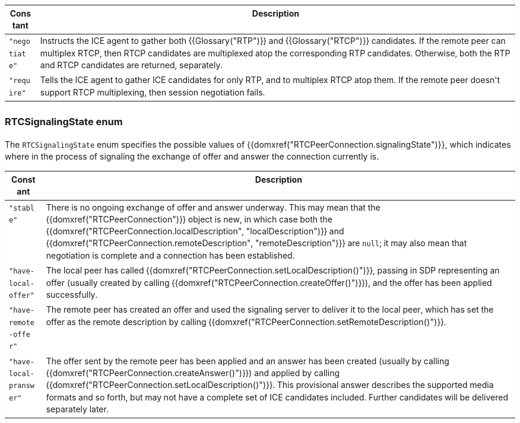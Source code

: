 | Constant      | Description                                                                                                                                                                                                                                                                                           |
| ------------- | ----------------------------------------------------------------------------------------------------------------------------------------------------------------------------------------------------------------------------------------------------------------------------------------------------- |
| `"negotiate"` | Instructs the ICE agent to gather both {{Glossary("RTP")}} and {{Glossary("RTCP")}} candidates. If the remote peer can multiplex RTCP, then RTCP candidates are multiplexed atop the corresponding RTP candidates. Otherwise, both the RTP and RTCP candidates are returned, separately. |
| `"require"`   | Tells the ICE agent to gather ICE candidates for only RTP, and to multiplex RTCP atop them. If the remote peer doesn't support RTCP multiplexing, then session negotiation fails.                                                                                                                     |

### RTCSignalingState enum

The `RTCSignalingState` enum specifies the possible values of {{domxref("RTCPeerConnection.signalingState")}}, which indicates where in the process of signaling the exchange of offer and answer the connection currently is.

<table class="standard-table">
  <thead>
    <tr>
      <th scope="col">Constant</th>
      <th scope="col">Description</th>
    </tr>
  </thead>
  <tbody>
    <tr>
      <td><code>"stable"</code></td>
      <td>
        There is no ongoing exchange of offer and answer underway. This may mean
        that the {{domxref("RTCPeerConnection")}} object is new, in
        which case both the
        {{domxref("RTCPeerConnection.localDescription", "localDescription")}}
        and
        {{domxref("RTCPeerConnection.remoteDescription", "remoteDescription")}}
        are <code>null</code>; it may also mean that negotiation is complete and
        a connection has been established.
      </td>
    </tr>
    <tr>
      <td><code>"have-local-offer"</code></td>
      <td>
        The local peer has called
        {{domxref("RTCPeerConnection.setLocalDescription()")}},
        passing in SDP representing an offer (usually created by calling
        {{domxref("RTCPeerConnection.createOffer()")}}), and the
        offer has been applied successfully.
      </td>
    </tr>
    <tr>
      <td><code>"have-remote-offer"</code></td>
      <td>
        The remote peer has created an offer and used the signaling server to
        deliver it to the local peer, which has set the offer as the remote
        description by calling
        {{domxref("RTCPeerConnection.setRemoteDescription()")}}.
      </td>
    </tr>
    <tr>
      <td><code>"have-local-pranswer"</code></td>
      <td>
        The offer sent by the remote peer has been applied and an answer has
        been created (usually by calling
        {{domxref("RTCPeerConnection.createAnswer()")}}) and
        applied by calling
        {{domxref("RTCPeerConnection.setLocalDescription()")}}.
        This provisional answer describes the supported media formats and so
        forth, but may not have a complete set of ICE candidates included.
        Further candidates will be delivered separately later.
      </td>